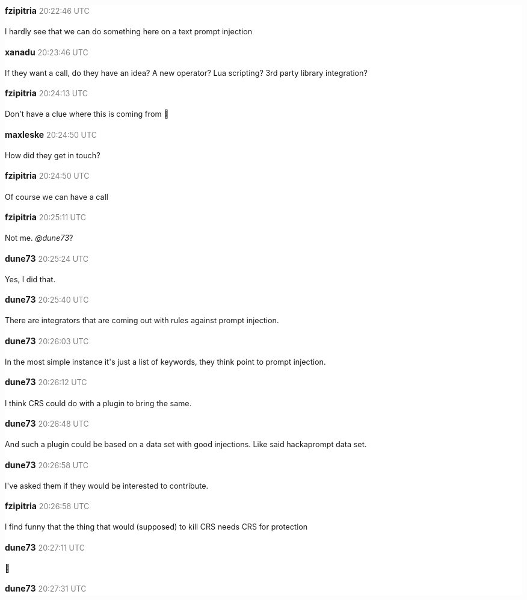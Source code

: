 **fzipitria** <span style="color: grey; font-size: 90%;">20:22:46 UTC</span>

<span style="font-size: 90%;">I hardly see that we can do something here on a text prompt injection</span>

**xanadu** <span style="color: grey; font-size: 90%;">20:23:46 UTC</span>

<span style="font-size: 90%;">If they want a call, do they have an idea? A new operator? Lua scripting? 3rd party library integration?</span>

**fzipitria** <span style="color: grey; font-size: 90%;">20:24:13 UTC</span>

<span style="font-size: 90%;">Don't have a clue where this is coming from :shrug:</span>

**maxleske** <span style="color: grey; font-size: 90%;">20:24:50 UTC</span>

<span style="font-size: 90%;">How did they get in touch?</span>

**fzipitria** <span style="color: grey; font-size: 90%;">20:24:50 UTC</span>

<span style="font-size: 90%;">Of course we can have a call</span>

**fzipitria** <span style="color: grey; font-size: 90%;">20:25:11 UTC</span>

<span style="font-size: 90%;">Not me. _@dune73_?</span>

**dune73** <span style="color: grey; font-size: 90%;">20:25:24 UTC</span>

<span style="font-size: 90%;">Yes, I did that.</span>

**dune73** <span style="color: grey; font-size: 90%;">20:25:40 UTC</span>

<span style="font-size: 90%;">There are integrators that are coming out with rules against prompt injection.</span>

**dune73** <span style="color: grey; font-size: 90%;">20:26:03 UTC</span>

<span style="font-size: 90%;">In the most simple instance it's just a list of keywords, they think point to prompt injection.</span>

**dune73** <span style="color: grey; font-size: 90%;">20:26:12 UTC</span>

<span style="font-size: 90%;">I think CRS could do with a plugin to bring the same.</span>

**dune73** <span style="color: grey; font-size: 90%;">20:26:48 UTC</span>

<span style="font-size: 90%;">And such a plugin could be based on a data set with good injections. Like said hackaprompt data set.</span>

**dune73** <span style="color: grey; font-size: 90%;">20:26:58 UTC</span>

<span style="font-size: 90%;">I've asked them if they would be interested to contribute.</span>

**fzipitria** <span style="color: grey; font-size: 90%;">20:26:58 UTC</span>

<span style="font-size: 90%;">I find funny that the thing that would (supposed) to kill CRS needs CRS for protection</span>

**dune73** <span style="color: grey; font-size: 90%;">20:27:11 UTC</span>

<span style="font-size: 90%;">:slightly_smiling_face:</span>

**dune73** <span style="color: grey; font-size: 90%;">20:27:31 UTC</span>
